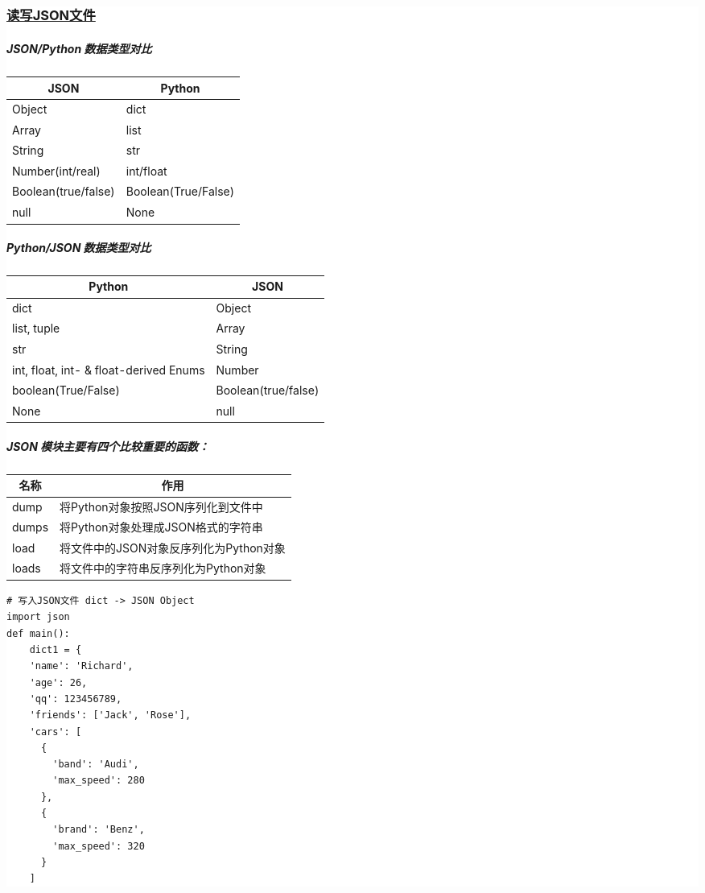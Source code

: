 ### [读写JSON文件](json-file.py)
##### JSON/Python 数据类型对比
| JSON | Python |
| - | - |
| Object | dict |
| Array | list |
| String | str |
| Number(int/real) | int/float |
| Boolean(true/false) | Boolean(True/False) |
| null | None |

##### Python/JSON 数据类型对比
| Python | JSON |
| - | - |
| dict | Object |
| list, tuple | Array |
| str | String |
| int, float, int- & float-derived Enums | Number |
| boolean(True/False) | Boolean(true/false) |
| None | null |

##### JSON 模块主要有四个比较重要的函数：
| 名称 | 作用 |
| - | - |
| dump | 将Python对象按照JSON序列化到文件中 |
| dumps | 将Python对象处理成JSON格式的字符串 |
| load | 将文件中的JSON对象反序列化为Python对象 |
| loads | 将文件中的字符串反序列化为Python对象 |

```
# 写入JSON文件 dict -> JSON Object
import json
def main():
    dict1 = {
    'name': 'Richard',
    'age': 26,
    'qq': 123456789,
    'friends': ['Jack', 'Rose'],
    'cars': [
      {
        'band': 'Audi',
        'max_speed': 280
      },
      {
        'brand': 'Benz', 
        'max_speed': 320
      }
    ]
```